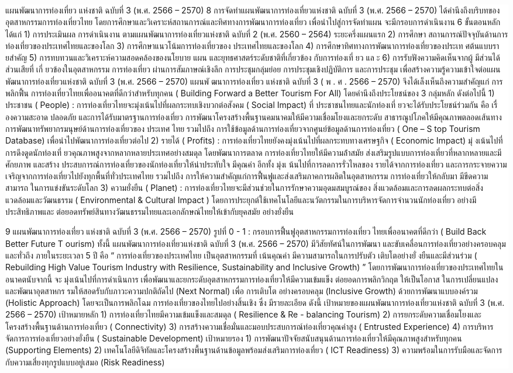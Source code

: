 แผนพัฒนาการท่องเที่ยว แห่งชาติ ฉบับที่ 3 (พ.ศ. 2566 – 2570) 8 การจัดทําแผนพัฒนาการท่องเที่ยวแห่งชาติ ฉบับที่ 3 (พ.ศ. 2566 – 2570) ได้คํานึงถึงบริบทของ อุตสาหกรรมการท่องเที่ยวไทย โดยการศึกษาและวิเคราะห์สถานการณ์และทิศทางการพัฒนาการท่องเที่ยว เพื่อนําไปสู่การจัดทําแผน จะมีกรอบการดําเนินงาน 6 ขั้นตอนหลัก ได้แก่ 1) การประเมินผล การดําเนินงาน ตามแผนพัฒนาการท่องเที่ยวแห่งชาติ ฉบับที่ 2 (พ.ศ. 2560 – 2564) ระยะครึ่งแผนแรก 2) การศึกษา สถานการณ์ปัจจุบันด้านการท่องเที่ยวของประเทศไทยและของโลก 3) การศึกษาแนวโน้มการท่องเที่ยวของ ประเทศไทยและของโลก 4) การศึกษาทิศทางการพัฒนาการท่องเที่ยวของประเท ศต้นแบบรายสําคัญ 5) การทบทวนและวิเคราะห์ความสอดคล้องของนโยบาย แผน และยุทธศาสตร์ระดับชาติที่เกี่ยวข้อง กับการท่องเที่ ยว แล ะ 6) การรับฟังความคิดเห็นจากผู้ มีส่วนได้ส่วนเสียที่ เกี่ ยวข้องในอุตสาหกรรม การท่องเที่ยว ผ่านการสัมภาษณ์เชิงลึก การประชุมกลุ่มย่อย การประชุมเชิงปฏิบัติการ และการประชุม เพื่อสร้างความรู้ความเข้าใจต่อแผนพัฒนาการท่องเที่ยวแห่งชาติ ฉบับที่ 3 (พ.ศ. 2566 – 2570) แผนพั ฒนาการท่องเที่ยว แห่งชาติ ฉบับที่ 3 ( พ . ศ . 2566 – 2570) จึงได้เล็งเห็นถึงความสําคัญแก่ การ พลิกฟื้น การท่องเที่ยวไทยเพื่ออนาคตที่ดีกว่าสําหรับทุกคน ( Building Forward a Better Tourism For All) โดยคํานึงถึงประโยชน์ของ 3 กลุ่มหลัก ดังต่อไปนี้ 1) ประชาชน ( People) : การท่องเที่ยวไทยจะมุ่งเน้นไปที่ผลกระทบเชิงบวกต่อสังคม ( Social Impact) ที่ ประชาชนไทยและนักท่องเที่ ยวจะได้รับประโยชน์ร่วมกัน คือ เรื่ องความสะอาด ปลอดภัย และการได้รับมาตรฐานการท่องเที่ยว การพัฒนาโครงสร้างพื้นฐานคมนาคมให้มีความเชื่อมโยงและยกระดับ สาธารณูปโภคให้มีคุณภาพตลอดเส้นทาง การพัฒนาทรัพยากรมนุษย์ด้านการท่องเที่ยวของ ประเทศ ไทย รวมไปถึง การใช้ข้อมูลด้านการท่องเที่ยวจากศูนย์ข้อมูลด้านการท่องเที่ยว ( One – S top Tourism Database) เพื่อนําไปพัฒนาการท่องเที่ยวต่อไป 2) รายได้ ( Profits) : การท่องเที่ยวไทยยังคงมุ่งเน้นไปที่ผลกระทบทางเศรษฐกิจ ( Economic Impact) มุ่ งเน้นไปที่ การดึงดูดนักท่องเที่ ยวคุณภาพสูงจากหลากหลายประเทศอย่างสมดุล โดยพัฒนาการตลาด การท่องเที่ยวไทยให้มีความล้ําสมัย ส่งเสริมรูปแบบการท่องเที่ยวที่หลากหลายและมีศักยภาพ และสร้าง ประสบการณ์การท่องเที่ยวของนักท่องเที่ยวให้น่าประทับใจ มีคุณค่า อีกทั้ง มุ่งเ น้นไปที่การลดการรั่วไหลของ รายได้จากการท่องเที่ยว และการกระจายความเจริญจากการท่องเที่ยวไปยังทุกพื้นที่ทั่วประเทศไทย รวมไปถึง การให้ความสําคัญแก่การฟื้นฟูและส่งเสริมภาคการผลิตในอุตสาหกรรม การท่องเที่ยวให้กลับมา มีขีดความสามารถ ในการแข่งขันระดับโลก 3) ความยั่งยืน ( Planet) : การท่องเที่ยวไทยจะมีส่วนช่วยในการรักษาความอุดมสมบูรณ์ของ สิ่งแวดล้อมและการลดผลกระทบต่อสิ่งแวดล้อมและวัฒนธรรม ( Environmental & Cultural Impact ) โดยการประยุกต์ใช้เทคโนโลยีและนวัตกรรมในการบริหารจัดการจํานวนนักท่องเที่ยว อย่างมีประสิทธิภาพและ ต่อยอดทรัพย์สินทางวัฒนธรรมไทยและเอกลักษณ์ไทยให้เข้ากับยุคสมัย อย่างยั่งยืน

9 แผนพัฒนาการท่องเที่ยว แห่งชาติ ฉบับที่ 3 (พ.ศ. 2566 – 2570) รูปที่ 0 - 1 : กรอบการฟื้นฟูอุตสาหกรรมการท่องเที่ยว ไทยเพื่ออนาคตที่ดีกว่า ( Build Back Better Future T ourism) ทั้งนี้ แผนพัฒนาการท่องเที่ยวแห่งชาติ ฉบับที่ 3 (พ.ศ. 2566 – 2570) มีวิสัยทัศน์ในการพัฒนา และขับเคลื่อนการท่องเที่ยวอย่างครอบคลุมและทั่วถึง ภายในระยะเวลา 5 ปี คือ “ การท่องเที่ยวของประเทศไทย เป็นอุตสาหกรรมที่ เน้นคุณค่า มีความสามารถในการปรับตัว เติบโตอย่างยั่ งยืนและมีส่วนร่วม ( Rebuilding High Value Tourism Industry with Resilience, Sustainability and Inclusive Growth) ” โดยการพัฒนาการท่องเที่ยวของประเทศไทยในอนาคตนับจากนี้ จะ มุ่งเน้นไปที่การดําเนินการ เพื่อพัฒนาและยกระดับอุตสาหกรรมการท่องเที่ยวให้มีความเข้มแข็ง ต่อยอดการพลิกวิกฤต ให้เป็นโอกาส ในการเปลี่ยนแปลงและพัฒนาอุตสาหกร รมให้สอดรับกับภาวะความปกติถัดไป (Next Normal) เพื่อ การเติบโต อย่างครอบคลุม (Inclusive Growth) ด้วยการพัฒนาแบบองค์รวม (Holistic Approach) โดยจะเป็นการพลิกโฉม การท่องเที่ยวของไทยไปอย่างสิ้นเชิง ซึ่ง มีรายละเอียด ดังนี้ เป้าหมายของแผนพัฒนาการท่องเที่ยวแห่งชาติ ฉบับที่ 3 (พ.ศ. 2566 – 2570) เป้าหมายหลัก 1) การท่องเที่ยวไทยมีความเข้มแข็งและสมดุล ( Resilience & Re - balancing Tourism) 2) การยกระดับความเชื่อมโยงและโครงสร้างพื้นฐานด้านการท่องเที่ยว ( Connectivity) 3) การสร้างความเชื่อมั่นและมอบประสบการณ์ท่องเที่ยวคุณค่าสูง ( Entrusted Experience) 4) การบริหารจัดการการท่องเที่ยวอย่างยั่งยืน ( Sustainable Development) เป้าหมายรอง 1) การพัฒนาปัจจัยสนับสนุนด้านการท่องเที่ยวให้มีคุณภาพสูงสําหรับทุกคน (Supporting Elements) 2) เทคโนโลยีดิจิทัลและโครงสร้างพื้นฐานด้านข้อมูลพร้อมส่งเสริมการท่องเที่ยว ( ICT Readiness) 3) ความพร้อมในการรับมือและจัดการกับความเสี่ยงทุกรูปแบบอยู่เสมอ (Risk Readiness)
